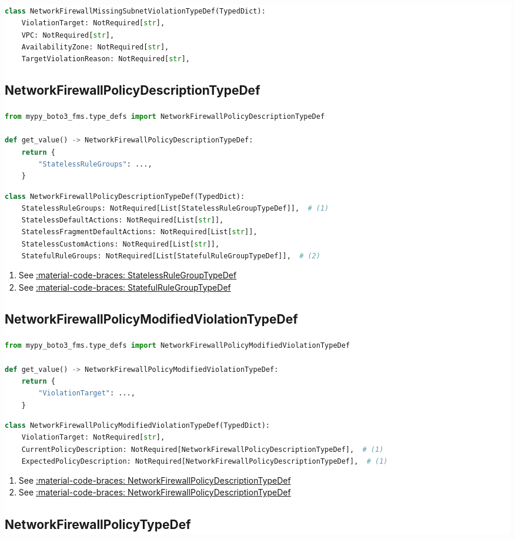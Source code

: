 ```python title="Definition"
class NetworkFirewallMissingSubnetViolationTypeDef(TypedDict):
    ViolationTarget: NotRequired[str],
    VPC: NotRequired[str],
    AvailabilityZone: NotRequired[str],
    TargetViolationReason: NotRequired[str],
```

## NetworkFirewallPolicyDescriptionTypeDef

```python title="Usage Example"
from mypy_boto3_fms.type_defs import NetworkFirewallPolicyDescriptionTypeDef

def get_value() -> NetworkFirewallPolicyDescriptionTypeDef:
    return {
        "StatelessRuleGroups": ...,
    }
```

```python title="Definition"
class NetworkFirewallPolicyDescriptionTypeDef(TypedDict):
    StatelessRuleGroups: NotRequired[List[StatelessRuleGroupTypeDef]],  # (1)
    StatelessDefaultActions: NotRequired[List[str]],
    StatelessFragmentDefaultActions: NotRequired[List[str]],
    StatelessCustomActions: NotRequired[List[str]],
    StatefulRuleGroups: NotRequired[List[StatefulRuleGroupTypeDef]],  # (2)
```

1. See [:material-code-braces: StatelessRuleGroupTypeDef](./type_defs.md#statelessrulegrouptypedef) 
2. See [:material-code-braces: StatefulRuleGroupTypeDef](./type_defs.md#statefulrulegrouptypedef) 
## NetworkFirewallPolicyModifiedViolationTypeDef

```python title="Usage Example"
from mypy_boto3_fms.type_defs import NetworkFirewallPolicyModifiedViolationTypeDef

def get_value() -> NetworkFirewallPolicyModifiedViolationTypeDef:
    return {
        "ViolationTarget": ...,
    }
```

```python title="Definition"
class NetworkFirewallPolicyModifiedViolationTypeDef(TypedDict):
    ViolationTarget: NotRequired[str],
    CurrentPolicyDescription: NotRequired[NetworkFirewallPolicyDescriptionTypeDef],  # (1)
    ExpectedPolicyDescription: NotRequired[NetworkFirewallPolicyDescriptionTypeDef],  # (1)
```

1. See [:material-code-braces: NetworkFirewallPolicyDescriptionTypeDef](./type_defs.md#networkfirewallpolicydescriptiontypedef) 
2. See [:material-code-braces: NetworkFirewallPolicyDescriptionTypeDef](./type_defs.md#networkfirewallpolicydescriptiontypedef) 
## NetworkFirewallPolicyTypeDef

